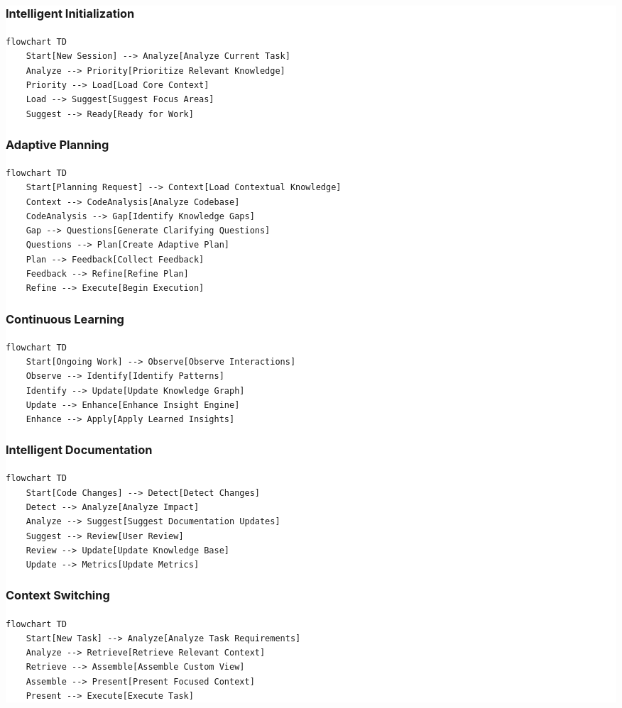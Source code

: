 ### Intelligent Initialization
```mermaid
flowchart TD
    Start[New Session] --> Analyze[Analyze Current Task]
    Analyze --> Priority[Prioritize Relevant Knowledge]
    Priority --> Load[Load Core Context]
    Load --> Suggest[Suggest Focus Areas]
    Suggest --> Ready[Ready for Work]
```

### Adaptive Planning
```mermaid
flowchart TD
    Start[Planning Request] --> Context[Load Contextual Knowledge]
    Context --> CodeAnalysis[Analyze Codebase]
    CodeAnalysis --> Gap[Identify Knowledge Gaps]
    Gap --> Questions[Generate Clarifying Questions]
    Questions --> Plan[Create Adaptive Plan]
    Plan --> Feedback[Collect Feedback]
    Feedback --> Refine[Refine Plan]
    Refine --> Execute[Begin Execution]
```

### Continuous Learning
```mermaid
flowchart TD
    Start[Ongoing Work] --> Observe[Observe Interactions]
    Observe --> Identify[Identify Patterns]
    Identify --> Update[Update Knowledge Graph]
    Update --> Enhance[Enhance Insight Engine]
    Enhance --> Apply[Apply Learned Insights]
```

### Intelligent Documentation
```mermaid
flowchart TD
    Start[Code Changes] --> Detect[Detect Changes]
    Detect --> Analyze[Analyze Impact]
    Analyze --> Suggest[Suggest Documentation Updates]
    Suggest --> Review[User Review]
    Review --> Update[Update Knowledge Base]
    Update --> Metrics[Update Metrics]
```

### Context Switching
```mermaid
flowchart TD
    Start[New Task] --> Analyze[Analyze Task Requirements]
    Analyze --> Retrieve[Retrieve Relevant Context]
    Retrieve --> Assemble[Assemble Custom View]
    Assemble --> Present[Present Focused Context]
    Present --> Execute[Execute Task]
```
